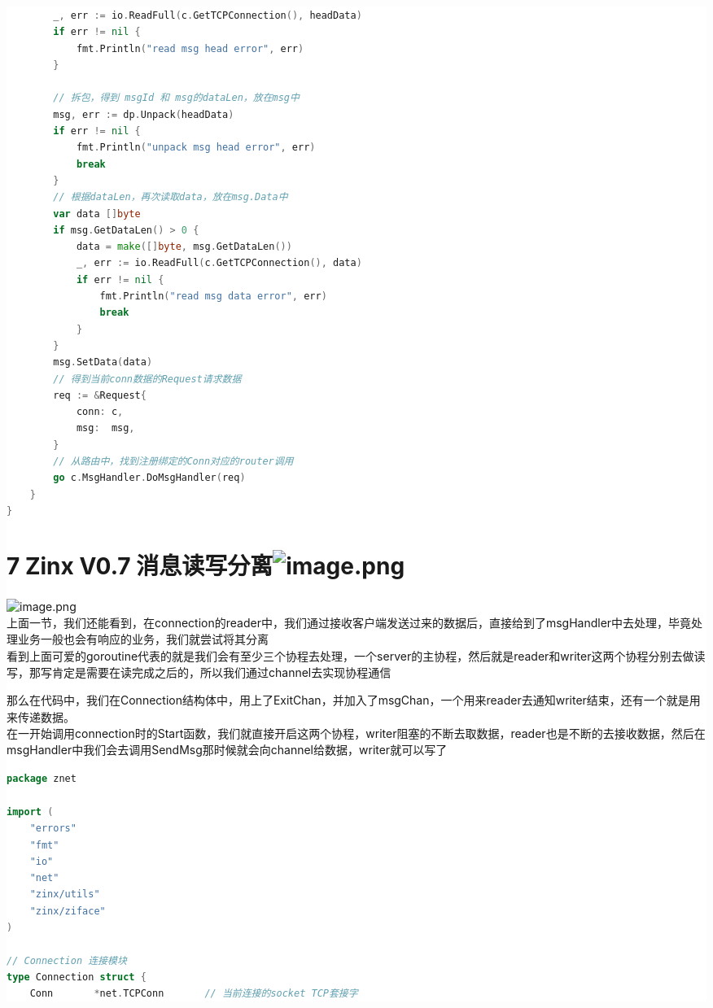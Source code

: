 ```go
		_, err := io.ReadFull(c.GetTCPConnection(), headData)
		if err != nil {
			fmt.Println("read msg head error", err)
		}

		// 拆包，得到 msgId 和 msg的dataLen，放在msg中
		msg, err := dp.Unpack(headData)
		if err != nil {
			fmt.Println("unpack msg head error", err)
			break
		}
		// 根据dataLen，再次读取data，放在msg.Data中
		var data []byte
		if msg.GetDataLen() > 0 {
			data = make([]byte, msg.GetDataLen())
			_, err := io.ReadFull(c.GetTCPConnection(), data)
			if err != nil {
				fmt.Println("read msg data error", err)
				break
			}
		}
		msg.SetData(data)
		// 得到当前conn数据的Request请求数据
		req := &Request{
			conn: c,
			msg:  msg,
		}
		// 从路由中，找到注册绑定的Conn对应的router调用
		go c.MsgHandler.DoMsgHandler(req)
	}
}
```

<a name="m20BW"></a>
# 7 Zinx V0.7 消息读写分离![image.png](https://cdn.nlark.com/yuque/0/2023/png/34740401/1685507383950-dc8009a8-d31f-43b1-89fc-707ebd17f3b0.png#averageHue=%23e2e3df&clientId=u4234adb3-e16c-4&from=paste&height=160&id=u01ded56b&originHeight=176&originWidth=700&originalType=binary&ratio=1.100000023841858&rotation=0&showTitle=false&size=82135&status=done&style=none&taskId=ud57180a1-f121-47bb-8ac4-00e5311e5d2&title=&width=636.3636225708264)
![image.png](https://cdn.nlark.com/yuque/0/2023/png/34740401/1685455534856-ae23ea38-0036-4433-9a1e-8f43ed92f7b8.png#averageHue=%23fbfbfb&clientId=ue802ea0c-895a-4&from=paste&height=933&id=u62903c4f&originHeight=1026&originWidth=1258&originalType=binary&ratio=1.100000023841858&rotation=0&showTitle=false&size=277384&status=done&style=none&taskId=uf6da841a-eccd-4681-86c7-db5eb9b1c2f&title=&width=1143.6363388487136)<br />上面一节，我们还能看到，在connection的reader中，我们通过接收客户端发送过来的数据后，直接给到了msgHandler中去处理，毕竟处理业务一般也会有响应的业务，我们就尝试将其分离<br />看到上面可爱的goroutine代表的就是我们会有至少三个协程去处理，一个server的主协程，然后就是reader和writer这两个协程分别去做读写，那写肯定是需要在读完成之后的，所以我们通过channel去实现协程通信

那么在代码中，我们在Connection结构体中，用上了ExitChan，并加入了msgChan，一个用来reader去通知writer结束，还有一个就是用来传递数据。<br />在一开始调用connection时的Start函数，我们就直接开启这两个协程，writer阻塞的不断去取数据，reader也是不断的去接收数据，然后在msgHandler中我们会去调用SendMsg那时候就会向channel给数据，writer就可以写了
```go
package znet

import (
	"errors"
	"fmt"
	"io"
	"net"
	"zinx/utils"
	"zinx/ziface"
)

// Connection 连接模块
type Connection struct {
	Conn       *net.TCPConn       // 当前连接的socket TCP套接字
```